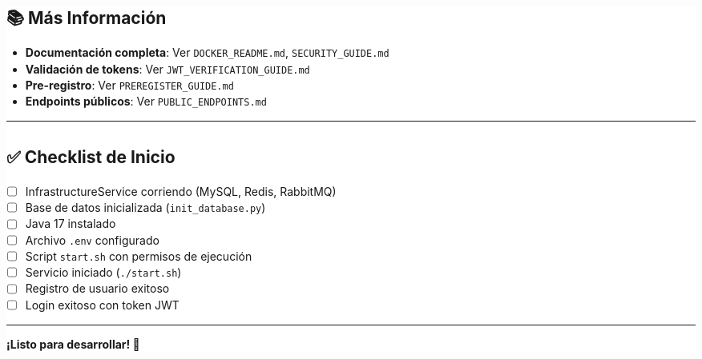 ## 📚 Más Información

- **Documentación completa**: Ver `DOCKER_README.md`, `SECURITY_GUIDE.md`
- **Validación de tokens**: Ver `JWT_VERIFICATION_GUIDE.md`
- **Pre-registro**: Ver `PREREGISTER_GUIDE.md`
- **Endpoints públicos**: Ver `PUBLIC_ENDPOINTS.md`

---

## ✅ Checklist de Inicio

- [ ] InfrastructureService corriendo (MySQL, Redis, RabbitMQ)
- [ ] Base de datos inicializada (`init_database.py`)
- [ ] Java 17 instalado
- [ ] Archivo `.env` configurado
- [ ] Script `start.sh` con permisos de ejecución
- [ ] Servicio iniciado (`./start.sh`)
- [ ] Registro de usuario exitoso
- [ ] Login exitoso con token JWT

---

**¡Listo para desarrollar! 🚀**

